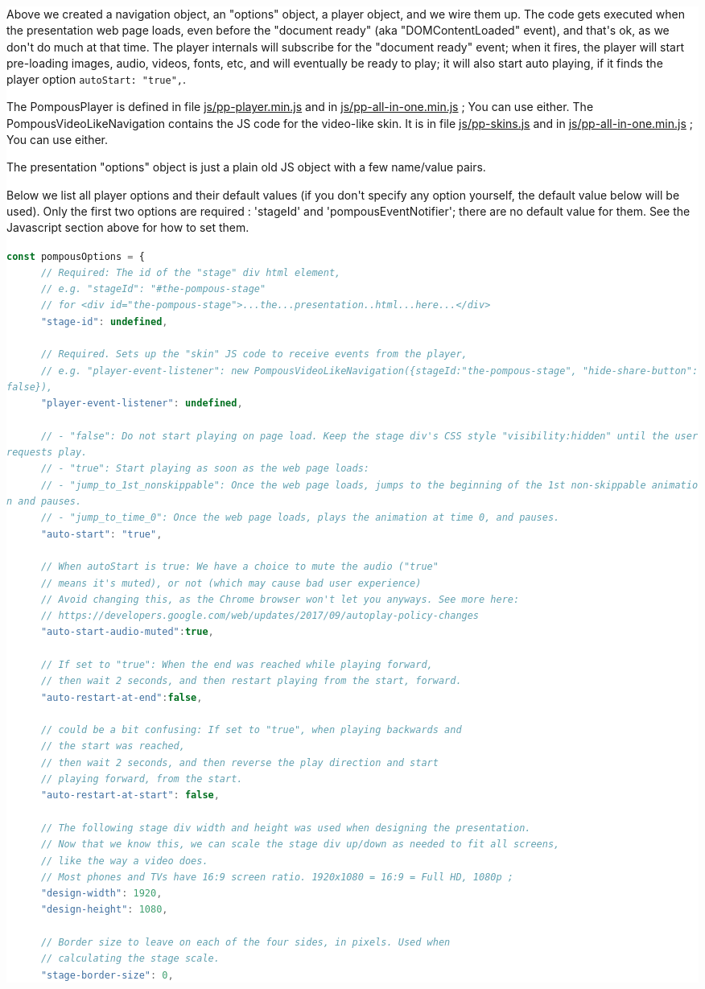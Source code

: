 Above we created a navigation object, an "options" object, a player object, and we wire them up.
The code gets executed when the presentation web page loads, even before the "document ready" (aka "DOMContentLoaded" event), and that's ok, as we don't do much at that time. The player internals will subscribe for the "document ready" event; when it fires, the player will start pre-loading images, audio, videos, fonts, etc, and will eventually be ready to play; it will also start auto playing, if it finds the player option `autoStart: "true",`.

The PompousPlayer is defined in file [js/pp-player.min.js](js/pp-player.min.js) and in [js/pp-all-in-one.min.js](js/pp-all-in-one.min.js) ; You can use either.
The PompousVideoLikeNavigation contains the JS code for the video-like skin. It is in file [js/pp-skins.js](js/pp-skins.js) and in [js/pp-all-in-one.min.js](js/pp-all-in-one.min.js) ; You can use either. 

The presentation "options" object is just a plain old JS object with a few name/value pairs. 

Below we list all player options and their default values (if you don't specify any option yourself, the default value below will be used).
Only the first two options are required : 'stageId' and 'pompousEventNotifier'; there are no default value for them. See the Javascript section above for how to set them.

```javascript
const pompousOptions = {
      // Required: The id of the "stage" div html element, 
      // e.g. "stageId": "#the-pompous-stage"      
      // for <div id="the-pompous-stage">...the...presentation..html...here...</div>
      "stage-id": undefined,
      
      // Required. Sets up the "skin" JS code to receive events from the player, 
      // e.g. "player-event-listener": new PompousVideoLikeNavigation({stageId:"the-pompous-stage", "hide-share-button":false}),
      "player-event-listener": undefined,
      
      // - "false": Do not start playing on page load. Keep the stage div's CSS style "visibility:hidden" until the user requests play.
      // - "true": Start playing as soon as the web page loads:
      // - "jump_to_1st_nonskippable": Once the web page loads, jumps to the beginning of the 1st non-skippable animation and pauses.
      // - "jump_to_time_0": Once the web page loads, plays the animation at time 0, and pauses.
      "auto-start": "true",
      
      // When autoStart is true: We have a choice to mute the audio ("true"
      // means it's muted), or not (which may cause bad user experience)      
      // Avoid changing this, as the Chrome browser won't let you anyways. See more here:
      // https://developers.google.com/web/updates/2017/09/autoplay-policy-changes
      "auto-start-audio-muted":true,
      
      // If set to "true": When the end was reached while playing forward,
      // then wait 2 seconds, and then restart playing from the start, forward.
      "auto-restart-at-end":false,
      
      // could be a bit confusing: If set to "true", when playing backwards and
      // the start was reached,
      // then wait 2 seconds, and then reverse the play direction and start
      // playing forward, from the start.
      "auto-restart-at-start": false,
      
      // The following stage div width and height was used when designing the presentation.
      // Now that we know this, we can scale the stage div up/down as needed to fit all screens,
      // like the way a video does. 
      // Most phones and TVs have 16:9 screen ratio. 1920x1080 = 16:9 = Full HD, 1080p ;
      "design-width": 1920,      
      "design-height": 1080,
      
      // Border size to leave on each of the four sides, in pixels. Used when
      // calculating the stage scale.
      "stage-border-size": 0, 
```